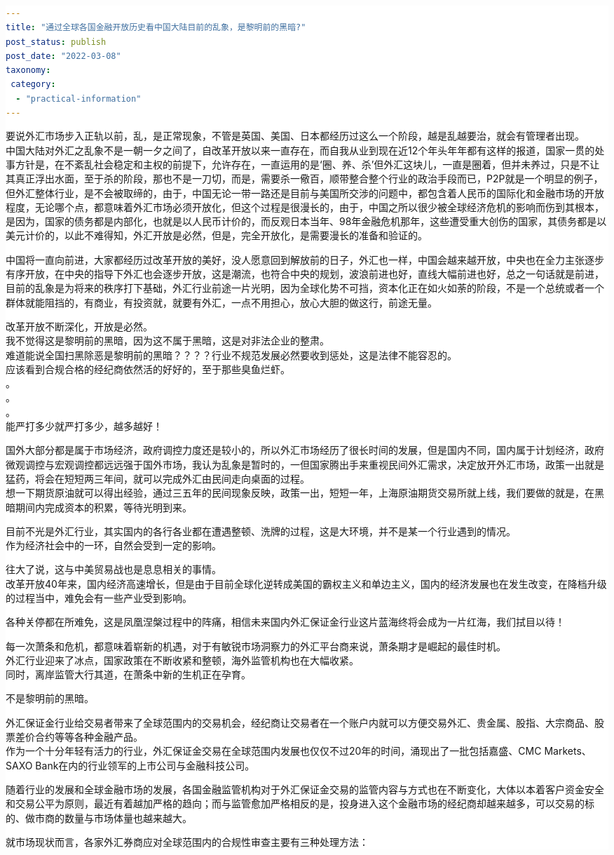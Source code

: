 ```yaml
---
title: "通过全球各国金融开放历史看中国大陆目前的乱象，是黎明前的黑暗?"
post_status: publish
post_date: "2022-03-08"
taxonomy:
 category: 
  - "practical-information"
---
```


要说外汇市场步入正轨以前，乱，是正常现象，不管是英国、美国、日本都经历过这么一个阶段，越是乱越要治，就会有管理者出现。  
中国大陆对外汇之乱象不是一朝一夕之间了，自改革开放以来一直存在，而自我从业到现在近12个年头年年都有这样的报道，国家一贯的处事方针是，在不紊乱社会稳定和主权的前提下，允许存在，一直运用的是‘圈、养、杀’但外汇这块儿，一直是圈着，但并未养过，只是不让其真正浮出水面，至于杀的阶段，那也不是一刀切，而是，需要杀一儆百，顺带整合整个行业的政治手段而已，P2P就是一个明显的例子，但外汇整体行业，是不会被取缔的，由于，中国无论一带一路还是目前与美国所交涉的问题中，都包含着人民币的国际化和金融市场的开放程度，无论哪个点，都意味着外汇市场必须开放化，但这个过程是很漫长的，由于，中国之所以很少被全球经济危机的影响而伤到其根本，是因为，国家的债务都是内部化，也就是以人民币计价的，而反观日本当年、98年金融危机那年，这些遭受重大创伤的国家，其债务都是以美元计价的，以此不难得知，外汇开放是必然，但是，完全开放化，是需要漫长的准备和验证的。  

中国将一直向前进，大家都经历过改革开放的美好，没人愿意回到解放前的日子，外汇也一样，中国会越来越开放，中央也在全力主张逐步有序开放，在中央的指导下外汇也会逐步开放，这是潮流，也符合中央的规划，波浪前进也好，直线大幅前进也好，总之一句话就是前进，目前的乱象是为将来的秩序打下基础，外汇行业前途一片光明，因为全球化势不可挡，资本化正在如火如荼的阶段，不是一个总统或者一个群体就能阻挡的，有商业，有投资就，就要有外汇，一点不用担心，放心大胆的做这行，前途无量。  

改革开放不断深化，开放是必然。  
我不觉得这是黎明前的黑暗，因为这不属于黑暗，这是对非法企业的整肃。  
难道能说全国扫黑除恶是黎明前的黑暗？？？？行业不规范发展必然要收到惩处，这是法律不能容忍的。  
应该看到合规合格的经纪商依然活的好好的，至于那些臭鱼烂虾。  
。  
。  
。  
能严打多少就严打多少，越多越好！

国外大部分都是属于市场经济，政府调控力度还是较小的，所以外汇市场经历了很长时间的发展，但是国内不同，国内属于计划经济，政府微观调控与宏观调控都远远强于国外市场，我认为乱象是暂时的，一但国家腾出手来重视民间外汇需求，决定放开外汇市场，政策一出就是猛药，将会在短短两三年间，就可以完成外汇由民间走向桌面的过程。  
想一下期货原油就可以得出经验，通过三五年的民间现象反映，政策一出，短短一年，上海原油期货交易所就上线，我们要做的就是，在黑暗期间内完成资本的积累，等待光明到来。  

目前不光是外汇行业，其实国内的各行各业都在遭遇整顿、洗牌的过程，这是大环境，并不是某一个行业遇到的情况。  
作为经济社会中的一环，自然会受到一定的影响。  

往大了说，这与中美贸易战也是息息相关的事情。  
改革开放40年来，国内经济高速增长，但是由于目前全球化逆转成美国的霸权主义和单边主义，国内的经济发展也在发生改变，在降档升级的过程当中，难免会有一些产业受到影响。  

各种关停都在所难免，这是凤凰涅槃过程中的阵痛，相信未来国内外汇保证金行业这片蓝海终将会成为一片红海，我们拭目以待！

每一次萧条和危机，都意味着崭新的机遇，对于有敏锐市场洞察力的外汇平台商来说，萧条期才是崛起的最佳时机。  
外汇行业迎来了冰点，国家政策在不断收紧和整顿，海外监管机构也在大幅收紧。  
同时，离岸监管大行其道，在萧条中新的生机正在孕育。  

不是黎明前的黑暗。  

外汇保证金行业给交易者带来了全球范围内的交易机会，经纪商让交易者在一个账户内就可以方便交易外汇、贵金属、股指、大宗商品、股票差价合约等等各种金融产品。  
作为一个十分年轻有活力的行业，外汇保证金交易在全球范围内发展也仅仅不过20年的时间，涌现出了一批包括嘉盛、CMC Markets、SAXO Bank在内的行业领军的上市公司与金融科技公司。  

随着行业的发展和全球金融市场的发展，各国金融监管机构对于外汇保证金交易的监管内容与方式也在不断变化，大体以本着客户资金安全和交易公平为原则，最近有着越加严格的趋向；而与监管愈加严格相反的是，投身进入这个金融市场的经纪商却越来越多，可以交易的标的、做市商的数量与市场体量也越来越大。  

就市场现状而言，各家外汇券商应对全球范围内的合规性审查主要有三种处理方法：
